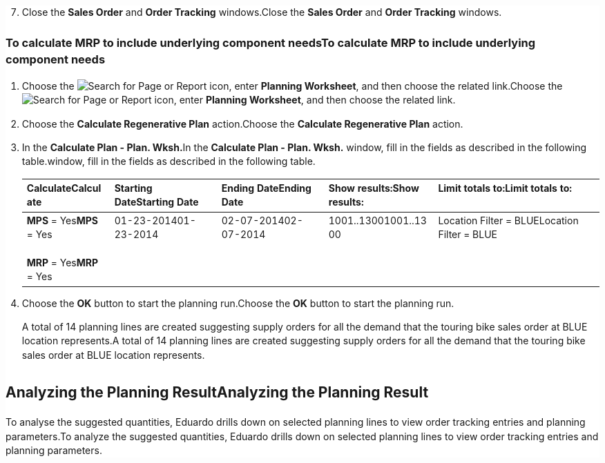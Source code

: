 7.  <span data-ttu-id="ad7a5-207">Close the **Sales Order** and **Order Tracking** windows.</span><span class="sxs-lookup"><span data-stu-id="ad7a5-207">Close the **Sales Order** and **Order Tracking** windows.</span></span>  

### <a name="to-calculate-mrp-to-include-underlying-component-needs"></a><span data-ttu-id="ad7a5-208">To calculate MRP to include underlying component needs</span><span class="sxs-lookup"><span data-stu-id="ad7a5-208">To calculate MRP to include underlying component needs</span></span>  

1.  <span data-ttu-id="ad7a5-209">Choose the ![Search for Page or Report](media/ui-search/search_small.png "Search for Page or Report icon") icon, enter **Planning Worksheet**, and then choose the related link.</span><span class="sxs-lookup"><span data-stu-id="ad7a5-209">Choose the ![Search for Page or Report](media/ui-search/search_small.png "Search for Page or Report icon") icon, enter **Planning Worksheet**, and then choose the related link.</span></span>  
2.  <span data-ttu-id="ad7a5-210">Choose the **Calculate Regenerative Plan** action.</span><span class="sxs-lookup"><span data-stu-id="ad7a5-210">Choose the **Calculate Regenerative Plan** action.</span></span>  
3.  <span data-ttu-id="ad7a5-211">In the **Calculate Plan - Plan. Wksh.**</span><span class="sxs-lookup"><span data-stu-id="ad7a5-211">In the **Calculate Plan - Plan. Wksh.**</span></span> <span data-ttu-id="ad7a5-212">window, fill in the fields as described in the following table.</span><span class="sxs-lookup"><span data-stu-id="ad7a5-212">window, fill in the fields as described in the following table.</span></span>  

    |<span data-ttu-id="ad7a5-213">Calculate</span><span class="sxs-lookup"><span data-stu-id="ad7a5-213">Calculate</span></span>|<span data-ttu-id="ad7a5-214">Starting Date</span><span class="sxs-lookup"><span data-stu-id="ad7a5-214">Starting Date</span></span>|<span data-ttu-id="ad7a5-215">Ending Date</span><span class="sxs-lookup"><span data-stu-id="ad7a5-215">Ending Date</span></span>|<span data-ttu-id="ad7a5-216">Show results:</span><span class="sxs-lookup"><span data-stu-id="ad7a5-216">Show results:</span></span>|<span data-ttu-id="ad7a5-217">Limit totals to:</span><span class="sxs-lookup"><span data-stu-id="ad7a5-217">Limit totals to:</span></span>|  
    |---------------|-------------------|-----------------|-------------------|----------------------|  
    |<span data-ttu-id="ad7a5-218">**MPS** = Yes</span><span class="sxs-lookup"><span data-stu-id="ad7a5-218">**MPS** = Yes</span></span><br /><br /> <span data-ttu-id="ad7a5-219">**MRP** = Yes</span><span class="sxs-lookup"><span data-stu-id="ad7a5-219">**MRP** = Yes</span></span>|<span data-ttu-id="ad7a5-220">01-23-2014</span><span class="sxs-lookup"><span data-stu-id="ad7a5-220">01-23-2014</span></span>|<span data-ttu-id="ad7a5-221">02-07-2014</span><span class="sxs-lookup"><span data-stu-id="ad7a5-221">02-07-2014</span></span>|<span data-ttu-id="ad7a5-222">1001..1300</span><span class="sxs-lookup"><span data-stu-id="ad7a5-222">1001..1300</span></span>|<span data-ttu-id="ad7a5-223">Location Filter = BLUE</span><span class="sxs-lookup"><span data-stu-id="ad7a5-223">Location Filter = BLUE</span></span>|  

4.  <span data-ttu-id="ad7a5-224">Choose the **OK** button to start the planning run.</span><span class="sxs-lookup"><span data-stu-id="ad7a5-224">Choose the **OK** button to start the planning run.</span></span>  

     <span data-ttu-id="ad7a5-225">A total of 14 planning lines are created suggesting supply orders for all the demand that the touring bike sales order at BLUE location represents.</span><span class="sxs-lookup"><span data-stu-id="ad7a5-225">A total of 14 planning lines are created suggesting supply orders for all the demand that the touring bike sales order at BLUE location represents.</span></span>  

## <a name="analyzing-the-planning-result"></a><span data-ttu-id="ad7a5-226">Analyzing the Planning Result</span><span class="sxs-lookup"><span data-stu-id="ad7a5-226">Analyzing the Planning Result</span></span>  
 <span data-ttu-id="ad7a5-227">To analyse the suggested quantities, Eduardo drills down on selected planning lines to view order tracking entries and planning parameters.</span><span class="sxs-lookup"><span data-stu-id="ad7a5-227">To analyze the suggested quantities, Eduardo drills down on selected planning lines to view order tracking entries and planning parameters.</span></span>  
